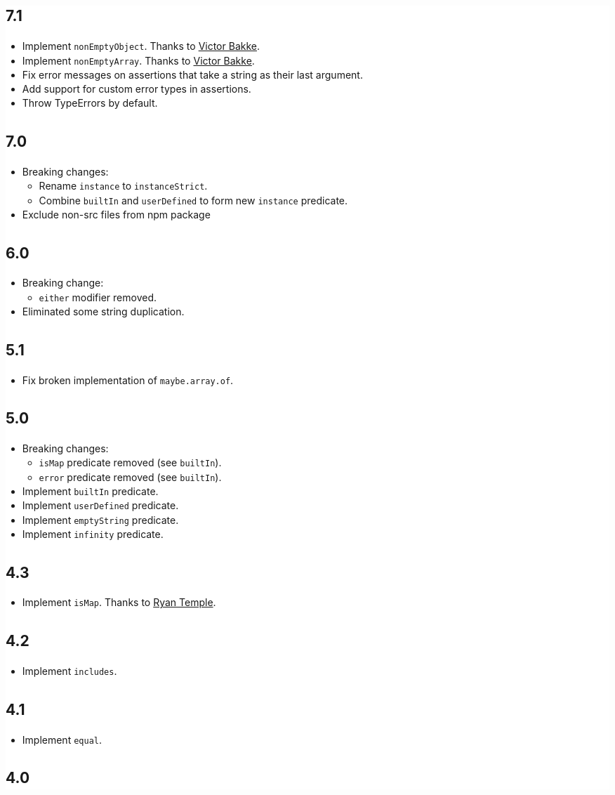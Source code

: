 ## 7.1

* Implement `nonEmptyObject`. Thanks to [Victor Bakke][gipphe].
* Implement `nonEmptyArray`. Thanks to [Victor Bakke][gipphe].
* Fix error messages on assertions that take a string as their last argument.
* Add support for custom error types in assertions.
* Throw TypeErrors by default.

## 7.0

* Breaking changes:
  * Rename `instance` to `instanceStrict`.
  * Combine `builtIn` and `userDefined` to form new `instance` predicate.
* Exclude non-src files from npm package

## 6.0

* Breaking change:
  * `either` modifier removed.
* Eliminated some string duplication.

## 5.1

* Fix broken implementation of `maybe.array.of`.

## 5.0

* Breaking changes:
  * `isMap` predicate removed (see `builtIn`).
  * `error` predicate removed (see `builtIn`).
* Implement `builtIn` predicate.
* Implement `userDefined` predicate.
* Implement `emptyString` predicate.
* Implement `infinity` predicate.

## 4.3

* Implement `isMap`. Thanks to [Ryan Temple][ryantemple].

## 4.2

* Implement `includes`.

## 4.1

* Implement `equal`.

## 4.0


[marcolivier]: https://github.com/ricardmo
[gleb]: https://github.com/bahmutov
[galniv]: https://github.com/galniv
[rodrigo]: https://github.com/roro89
[ialex]: https://github.com/ialex
[clintonskakun]: https://github.com/clintonskakun
[myitcv]: https://github.com/myitcv
[ryantemple]: https://github.com/ryantemple
[gipphe]: https://github.com/Gipphe